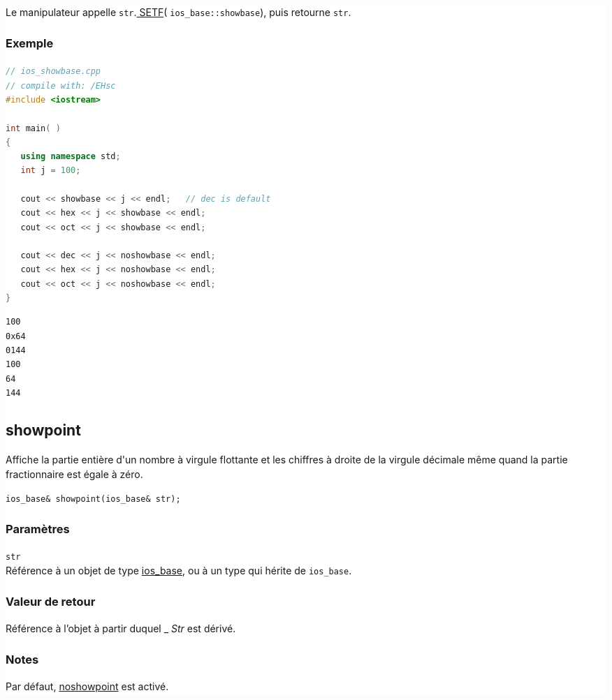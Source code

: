  Le manipulateur appelle `str`.[ SETF](../standard-library/ios-base-class.md#setf)( `ios_base::showbase`), puis retourne `str`.  
  
### <a name="example"></a>Exemple  
  
```cpp  
// ios_showbase.cpp  
// compile with: /EHsc  
#include <iostream>  
  
int main( )   
{  
   using namespace std;  
   int j = 100;  
  
   cout << showbase << j << endl;   // dec is default  
   cout << hex << j << showbase << endl;  
   cout << oct << j << showbase << endl;  
  
   cout << dec << j << noshowbase << endl;  
   cout << hex << j << noshowbase << endl;  
   cout << oct << j << noshowbase << endl;  
}  
```  
  
```Output  
100  
0x64  
0144  
100  
64  
144  
```  
  
##  <a name="showpoint"></a>  showpoint  
 Affiche la partie entière d'un nombre à virgule flottante et les chiffres à droite de la virgule décimale même quand la partie fractionnaire est égale à zéro.  
  
```  
ios_base& showpoint(ios_base& str);
```  
  
### <a name="parameters"></a>Paramètres  
 `str`  
 Référence à un objet de type [ios_base](../standard-library/ios-base-class.md), ou à un type qui hérite de `ios_base`.  
  
### <a name="return-value"></a>Valeur de retour  
 Référence à l’objet à partir duquel _ *Str* est dérivé.  
  
### <a name="remarks"></a>Notes  
 Par défaut, [noshowpoint](../standard-library/ios-functions.md#noshowpoint) est activé.  
  